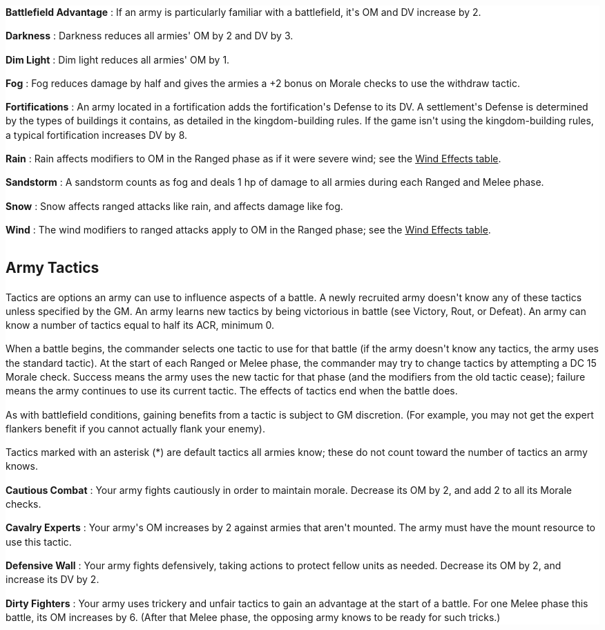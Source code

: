 **Battlefield Advantage** : If an army is particularly familiar with a battlefield, it's OM and DV increase by 2.

**Darkness** : Darkness reduces all armies' OM by 2 and DV by 3.

**Dim Light** : Dim light reduces all armies' OM by 1.

**Fog** : Fog reduces damage by half and gives the armies a +2 bonus on Morale checks to use the withdraw tactic.

**Fortifications** : An army located in a fortification adds the fortification's Defense to its DV. A settlement's Defense is determined by the types of buildings it contains, as detailed in the kingdom-building rules. If the game isn't using the kingdom-building rules, a typical fortification increases DV by 8.

**Rain** : Rain affects modifiers to OM in the Ranged phase as if it were severe wind; see the [Wind Effects table](../../environment#_table-13-10-wind-effects).

**Sandstorm** : A sandstorm counts as fog and deals 1 hp of damage to all armies during each Ranged and Melee phase.

**Snow** : Snow affects ranged attacks like rain, and affects damage like fog.

**Wind** : The wind modifiers to ranged attacks apply to OM in the Ranged phase; see the [Wind Effects table](../../environment#_table-13-10-wind-effects).

## Army Tactics

Tactics are options an army can use to influence aspects of a battle. A newly recruited army doesn't know any of these tactics unless specified by the GM. An army learns new tactics by being victorious in battle (see Victory, Rout, or Defeat). An army can know a number of tactics equal to half its ACR, minimum 0.

When a battle begins, the commander selects one tactic to use for that battle (if the army doesn't know any tactics, the army uses the standard tactic). At the start of each Ranged or Melee phase, the commander may try to change tactics by attempting a DC 15 Morale check. Success means the army uses the new tactic for that phase (and the modifiers from the old tactic cease); failure means the army continues to use its current tactic. The effects of tactics end when the battle does.

As with battlefield conditions, gaining benefits from a tactic is subject to GM discretion. (For example, you may not get the expert flankers benefit if you cannot actually flank your enemy).

Tactics marked with an asterisk (\*) are default tactics all armies know; these do not count toward the number of tactics an army knows.

**Cautious Combat** : Your army fights cautiously in order to maintain morale. Decrease its OM by 2, and add 2 to all its Morale checks.

**Cavalry Experts** : Your army's OM increases by 2 against armies that aren't mounted. The army must have the mount resource to use this tactic.

**Defensive Wall** : Your army fights defensively, taking actions to protect fellow units as needed. Decrease its OM by 2, and increase its DV by 2.

**Dirty Fighters** : Your army uses trickery and unfair tactics to gain an advantage at the start of a battle. For one Melee phase this battle, its OM increases by 6. (After that Melee phase, the opposing army knows to be ready for such tricks.)
